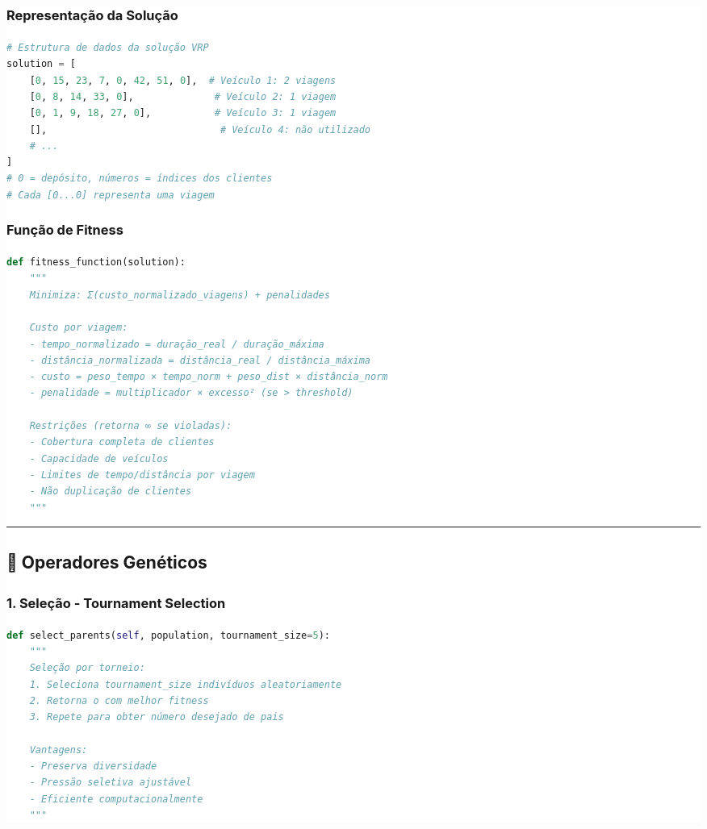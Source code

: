 ### Representação da Solução
```python
# Estrutura de dados da solução VRP
solution = [
    [0, 15, 23, 7, 0, 42, 51, 0],  # Veículo 1: 2 viagens
    [0, 8, 14, 33, 0],              # Veículo 2: 1 viagem  
    [0, 1, 9, 18, 27, 0],           # Veículo 3: 1 viagem
    [],                              # Veículo 4: não utilizado
    # ...
]
# 0 = depósito, números = índices dos clientes
# Cada [0...0] representa uma viagem
```

### Função de Fitness
```python
def fitness_function(solution):
    """
    Minimiza: Σ(custo_normalizado_viagens) + penalidades
    
    Custo por viagem:
    - tempo_normalizado = duração_real / duração_máxima
    - distância_normalizada = distância_real / distância_máxima  
    - custo = peso_tempo × tempo_norm + peso_dist × distância_norm
    - penalidade = multiplicador × excesso² (se > threshold)
    
    Restrições (retorna ∞ se violadas):
    - Cobertura completa de clientes
    - Capacidade de veículos
    - Limites de tempo/distância por viagem
    - Não duplicação de clientes
    """
```

---

## 🔄 Operadores Genéticos

### 1. Seleção - Tournament Selection
```python
def select_parents(self, population, tournament_size=5):
    """
    Seleção por torneio:
    1. Seleciona tournament_size indivíduos aleatoriamente
    2. Retorna o com melhor fitness
    3. Repete para obter número desejado de pais
    
    Vantagens:
    - Preserva diversidade
    - Pressão seletiva ajustável
    - Eficiente computacionalmente
    """
```

